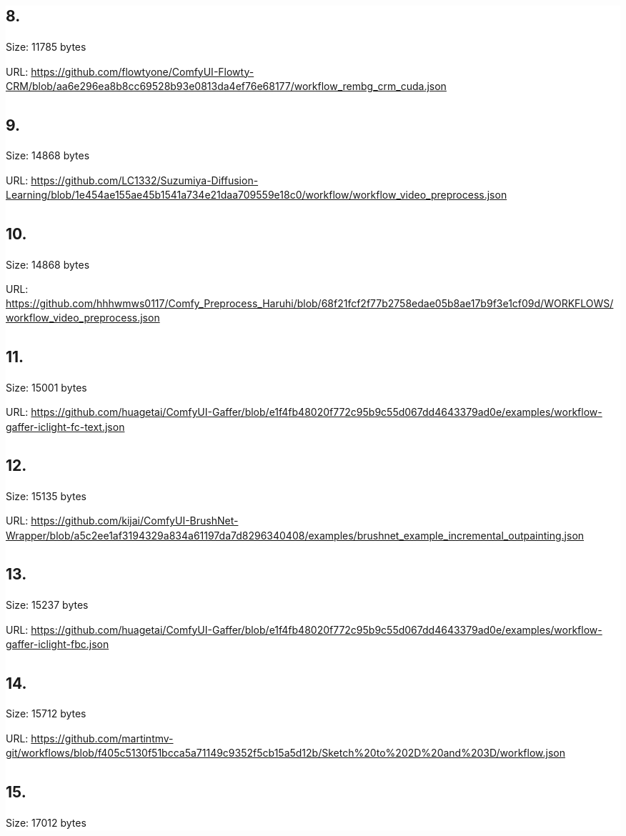 ## 8. 

Size: 11785 bytes

URL: https://github.com/flowtyone/ComfyUI-Flowty-CRM/blob/aa6e296ea8b8cc69528b93e0813da4ef76e68177/workflow_rembg_crm_cuda.json

## 9. 

Size: 14868 bytes

URL: https://github.com/LC1332/Suzumiya-Diffusion-Learning/blob/1e454ae155ae45b1541a734e21daa709559e18c0/workflow/workflow_video_preprocess.json

## 10. 

Size: 14868 bytes

URL: https://github.com/hhhwmws0117/Comfy_Preprocess_Haruhi/blob/68f21fcf2f77b2758edae05b8ae17b9f3e1cf09d/WORKFLOWS/workflow_video_preprocess.json

## 11. 

Size: 15001 bytes

URL: https://github.com/huagetai/ComfyUI-Gaffer/blob/e1f4fb48020f772c95b9c55d067dd4643379ad0e/examples/workflow-gaffer-iclight-fc-text.json

## 12. 

Size: 15135 bytes

URL: https://github.com/kijai/ComfyUI-BrushNet-Wrapper/blob/a5c2ee1af3194329a834a61197da7d8296340408/examples/brushnet_example_incremental_outpainting.json

## 13. 

Size: 15237 bytes

URL: https://github.com/huagetai/ComfyUI-Gaffer/blob/e1f4fb48020f772c95b9c55d067dd4643379ad0e/examples/workflow-gaffer-iclight-fbc.json

## 14. 

Size: 15712 bytes

URL: https://github.com/martintmv-git/workflows/blob/f405c5130f51bcca5a71149c9352f5cb15a5d12b/Sketch%20to%202D%20and%203D/workflow.json

## 15. 

Size: 17012 bytes
